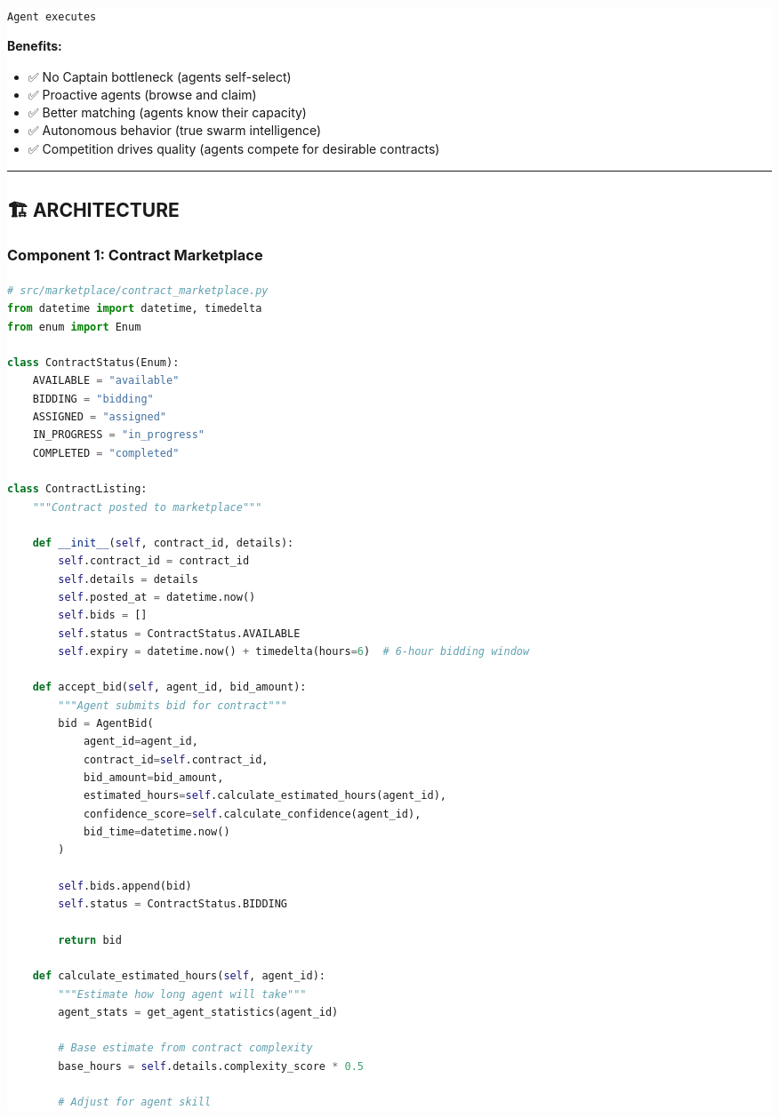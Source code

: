```
Agent executes
```

**Benefits:**
- ✅ No Captain bottleneck (agents self-select)
- ✅ Proactive agents (browse and claim)
- ✅ Better matching (agents know their capacity)
- ✅ Autonomous behavior (true swarm intelligence)
- ✅ Competition drives quality (agents compete for desirable contracts)

---

## 🏗️ ARCHITECTURE

### **Component 1: Contract Marketplace**

```python
# src/marketplace/contract_marketplace.py
from datetime import datetime, timedelta
from enum import Enum

class ContractStatus(Enum):
    AVAILABLE = "available"
    BIDDING = "bidding"
    ASSIGNED = "assigned"
    IN_PROGRESS = "in_progress"
    COMPLETED = "completed"

class ContractListing:
    """Contract posted to marketplace"""
    
    def __init__(self, contract_id, details):
        self.contract_id = contract_id
        self.details = details
        self.posted_at = datetime.now()
        self.bids = []
        self.status = ContractStatus.AVAILABLE
        self.expiry = datetime.now() + timedelta(hours=6)  # 6-hour bidding window
    
    def accept_bid(self, agent_id, bid_amount):
        """Agent submits bid for contract"""
        bid = AgentBid(
            agent_id=agent_id,
            contract_id=self.contract_id,
            bid_amount=bid_amount,
            estimated_hours=self.calculate_estimated_hours(agent_id),
            confidence_score=self.calculate_confidence(agent_id),
            bid_time=datetime.now()
        )
        
        self.bids.append(bid)
        self.status = ContractStatus.BIDDING
        
        return bid
    
    def calculate_estimated_hours(self, agent_id):
        """Estimate how long agent will take"""
        agent_stats = get_agent_statistics(agent_id)
        
        # Base estimate from contract complexity
        base_hours = self.details.complexity_score * 0.5
        
        # Adjust for agent skill
```